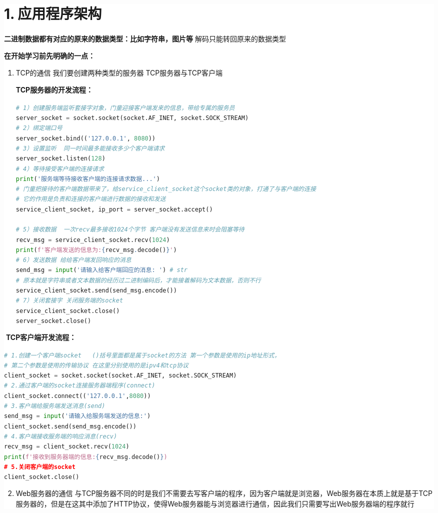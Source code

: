 # 1. 应用程序架构

**二进制数据都有对应的原来的数据类型：比如字符串，图片等** 解码只能转回原来的数据类型

**在开始学习前先明确的一点：**

1. TCP的通信  我们要创建两种类型的服务器 TCP服务器与TCP客户端

   **TCP服务器的开发流程：**

   ```python
   # 1）创建服务端监听套接字对象，门童迎接客户端发来的信息，带给专属的服务员
   server_socket = socket.socket(socket.AF_INET, socket.SOCK_STREAM)
   # 2）绑定端口号
   server_socket.bind(('127.0.0.1', 8080))
   # 3）设置监听  同一时间最多能接收多少个客户端请求
   server_socket.listen(128)
   # 4）等待接受客户端的连接请求
   print('服务端等待接收客户端的连接请求数据...')
   # 门童把接待的客户端数据带来了，给service_client_socket这个socket类的对象，打通了与客户端的连接
   # 它的作用是负责和连接的客户端进行数据的接收和发送
   service_client_socket, ip_port = server_socket.accept()
   
   # 5）接收数据  一次recv最多接收1024个字节 客户端没有发送信息来时会阻塞等待
   recv_msg = service_client_socket.recv(1024)
   print(f'客户端发送的信息为:{recv_msg.decode()}')
   # 6）发送数据 给给客户端发回响应的消息
   send_msg = input('请输入给客户端回应的消息: ') # str
   # 原本就是字符串或者文本数据的经历过二进制编码后，才能接着解码为文本数据，否则不行
   service_client_socket.send(send_msg.encode())
   # 7）关闭套接字 关闭服务端的socket
   service_client_socket.close()
   server_socket.close()
   ```

​       **TCP客户端开发流程：**

```python
# 1.创建一个客户端socket   ()括号里面都是属于socket的方法 第一个参数是使用的ip地址形式，
# 第二个参数是使用的传输协议 在这里分别使用的是ipv4和tcp协议 
client_socket = socket.socket(socket.AF_INET, socket.SOCK_STREAM)
# 2.通过客户端的socket连接服务器端程序(connect)
client_socket.connect(('127.0.0.1',8080))
# 3.客户端给服务端发送消息(send)
send_msg = input('请输入给服务端发送的信息:')
client_socket.send(send_msg.encode())
# 4.客户端接收服务端的响应消息(recv)
recv_msg = client_socket.recv(1024)
print(f'接收到服务器端的信息:{recv_msg.decode()})
# 5.关闭客户端的socket
client_socket.close()
```

2. Web服务器的通信 与TCP服务器不同的时是我们不需要去写客户端的程序，因为客户端就是浏览器，Web服务器在本质上就是基于TCP服务器的，但是在这其中添加了HTTP协议，使得Web服务器能与浏览器进行通信，因此我们只需要写出Web服务器端的程序就行
